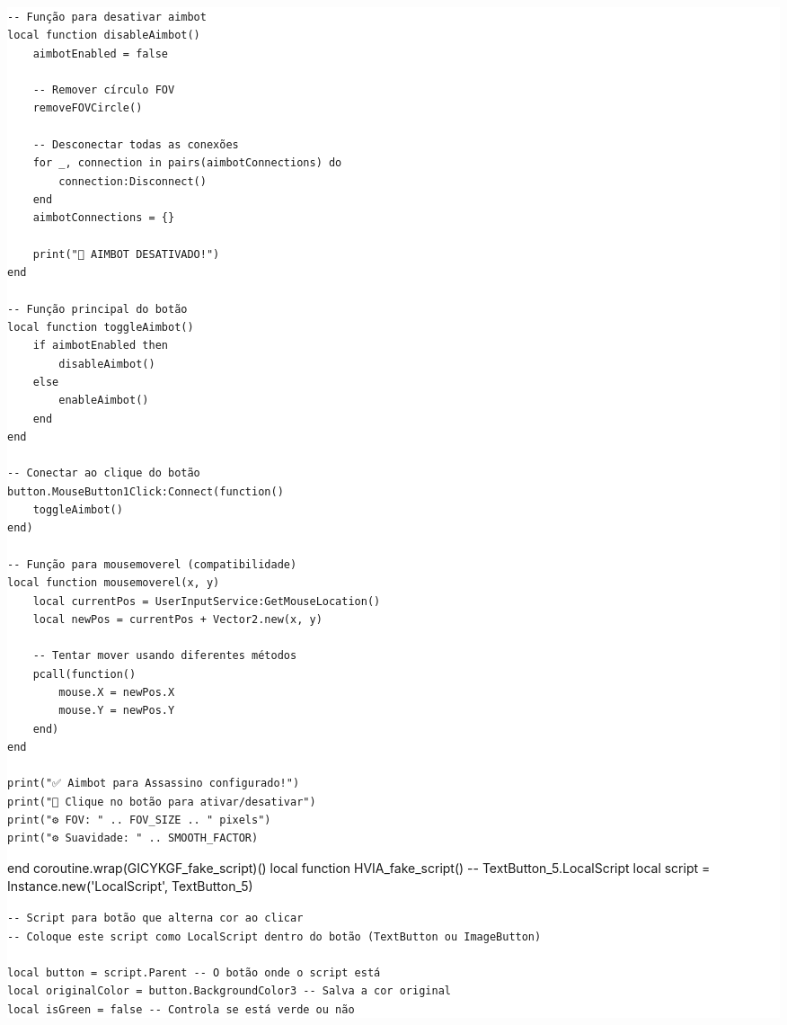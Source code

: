 	-- Função para desativar aimbot
	local function disableAimbot()
		aimbotEnabled = false
	
		-- Remover círculo FOV
		removeFOVCircle()
	
		-- Desconectar todas as conexões
		for _, connection in pairs(aimbotConnections) do
			connection:Disconnect()
		end
		aimbotConnections = {}
	
		print("🔴 AIMBOT DESATIVADO!")
	end
	
	-- Função principal do botão
	local function toggleAimbot()
		if aimbotEnabled then
			disableAimbot()
		else
			enableAimbot()
		end
	end
	
	-- Conectar ao clique do botão
	button.MouseButton1Click:Connect(function()
		toggleAimbot()
	end)
	
	-- Função para mousemoverel (compatibilidade)
	local function mousemoverel(x, y)
		local currentPos = UserInputService:GetMouseLocation()
		local newPos = currentPos + Vector2.new(x, y)
	
		-- Tentar mover usando diferentes métodos
		pcall(function()
			mouse.X = newPos.X
			mouse.Y = newPos.Y
		end)
	end
	
	print("✅ Aimbot para Assassino configurado!")
	print("🎯 Clique no botão para ativar/desativar")
	print("⚙️ FOV: " .. FOV_SIZE .. " pixels")
	print("⚙️ Suavidade: " .. SMOOTH_FACTOR)
end
coroutine.wrap(GICYKGF_fake_script)()
local function HVIA_fake_script() -- TextButton_5.LocalScript 
	local script = Instance.new('LocalScript', TextButton_5)

	-- Script para botão que alterna cor ao clicar
	-- Coloque este script como LocalScript dentro do botão (TextButton ou ImageButton)
	
	local button = script.Parent -- O botão onde o script está
	local originalColor = button.BackgroundColor3 -- Salva a cor original
	local isGreen = false -- Controla se está verde ou não
	